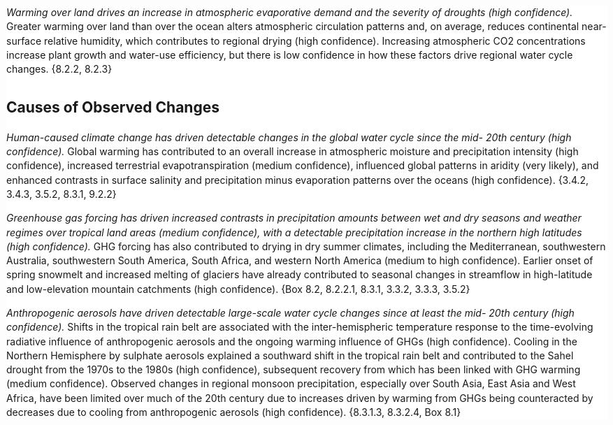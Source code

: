 *Warming over land drives an increase in atmospheric evaporative demand and the severity of 
droughts (high confidence).* Greater warming over land than over the ocean alters atmospheric circulation 
patterns and, on average, reduces continental near-surface relative humidity, which contributes to regional 
drying (high confidence). Increasing atmospheric CO2 concentrations increase plant growth and water-use 
efficiency, but there is low confidence in how these factors drive regional water cycle changes. {8.2.2, 8.2.3} 
 
## Causes of Observed Changes 
  
*Human-caused climate change has driven detectable changes in the global water cycle since the mid-
20th century (high confidence).* Global warming has contributed to an overall increase in atmospheric 
moisture and precipitation intensity (high confidence), increased terrestrial evapotranspiration (medium 
confidence), influenced global patterns in aridity (very likely), and enhanced contrasts in surface salinity and 
precipitation minus evaporation patterns over the oceans (high confidence). {3.4.2, 3.4.3, 3.5.2, 8.3.1, 9.2.2} 
 
*Greenhouse gas forcing has driven increased contrasts in precipitation amounts between wet and dry 
seasons and weather regimes over tropical land areas (medium confidence), with a detectable 
precipitation increase in the northern high latitudes (high confidence).* GHG forcing has also contributed 
to drying in dry summer climates, including the Mediterranean, southwestern Australia, southwestern South 
America, South Africa, and western North America (medium to high confidence). Earlier onset of spring 
snowmelt and increased melting of glaciers have already contributed to seasonal changes in streamflow in 
high-latitude and low-elevation mountain catchments (high confidence). {Box 8.2, 8.2.2.1, 8.3.1, 3.3.2, 3.3.3, 
3.5.2} 
 
*Anthropogenic aerosols have driven detectable large-scale water cycle changes since at least the mid-
20th century (high confidence).* Shifts in the tropical rain belt are associated with the inter-hemispheric 
temperature response to the time-evolving radiative influence of anthropogenic aerosols and the ongoing 
warming influence of GHGs (high confidence). Cooling in the Northern Hemisphere by sulphate aerosols 
explained a southward shift in the tropical rain belt and contributed to the Sahel drought from the 1970s to the 
1980s (high confidence), subsequent recovery from which has been linked with GHG warming (medium 
confidence). Observed changes in regional monsoon precipitation, especially over South Asia, East Asia and 
West Africa, have been limited over much of the 20th century due to increases driven by warming from 
GHGs being counteracted by decreases due to cooling from anthropogenic aerosols (high confidence). 
{8.3.1.3, 8.3.2.4, Box 8.1} 
 